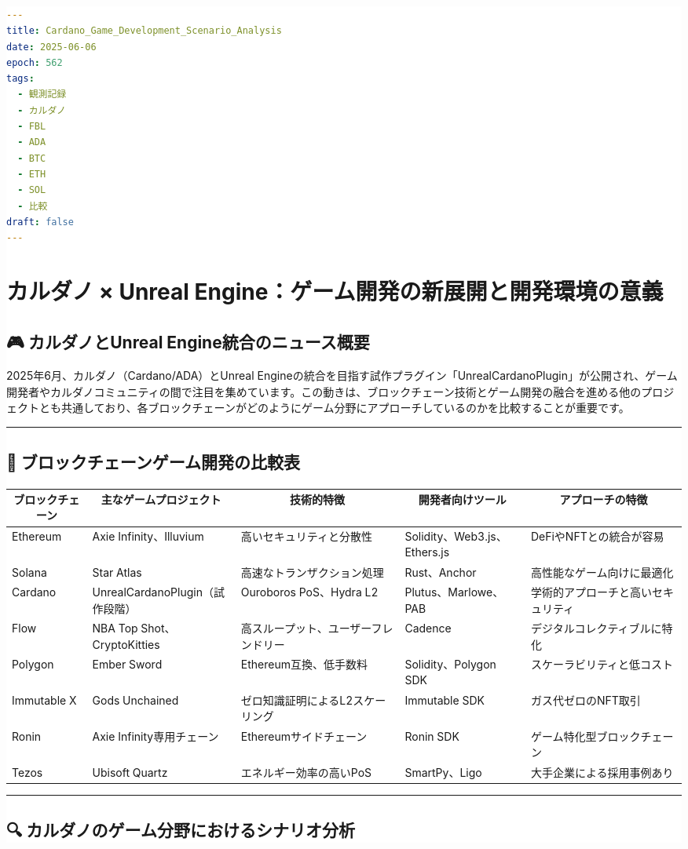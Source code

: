 ```yaml
---
title: Cardano_Game_Development_Scenario_Analysis
date: 2025-06-06
epoch: 562
tags:
  - 観測記録
  - カルダノ
  - FBL
  - ADA
  - BTC
  - ETH
  - SOL
  - 比較
draft: false
---
```

# カルダノ × Unreal Engine：ゲーム開発の新展開と開発環境の意義

## 🎮 カルダノとUnreal Engine統合のニュース概要

2025年6月、カルダノ（Cardano/ADA）とUnreal Engineの統合を目指す試作プラグイン「UnrealCardanoPlugin」が公開され、ゲーム開発者やカルダノコミュニティの間で注目を集めています。この動きは、ブロックチェーン技術とゲーム開発の融合を進める他のプロジェクトとも共通しており、各ブロックチェーンがどのようにゲーム分野にアプローチしているのかを比較することが重要です。

---

## 🧩 ブロックチェーンゲーム開発の比較表

| ブロックチェーン | 主なゲームプロジェクト | 技術的特徴 | 開発者向けツール | アプローチの特徴 |
|------------------|------------------------|------------|------------------|------------------|
| Ethereum         | Axie Infinity、Illuvium | 高いセキュリティと分散性 | Solidity、Web3.js、Ethers.js | DeFiやNFTとの統合が容易 |
| Solana           | Star Atlas              | 高速なトランザクション処理 | Rust、Anchor | 高性能なゲーム向けに最適化 |
| Cardano          | UnrealCardanoPlugin（試作段階） | Ouroboros PoS、Hydra L2 | Plutus、Marlowe、PAB | 学術的アプローチと高いセキュリティ |
| Flow             | NBA Top Shot、CryptoKitties | 高スループット、ユーザーフレンドリー | Cadence | デジタルコレクティブルに特化 |
| Polygon          | Ember Sword             | Ethereum互換、低手数料 | Solidity、Polygon SDK | スケーラビリティと低コスト |
| Immutable X      | Gods Unchained          | ゼロ知識証明によるL2スケーリング | Immutable SDK | ガス代ゼロのNFT取引 |
| Ronin            | Axie Infinity専用チェーン | Ethereumサイドチェーン | Ronin SDK | ゲーム特化型ブロックチェーン |
| Tezos            | Ubisoft Quartz          | エネルギー効率の高いPoS | SmartPy、Ligo | 大手企業による採用事例あり |

---

## 🔍 カルダノのゲーム分野におけるシナリオ分析
